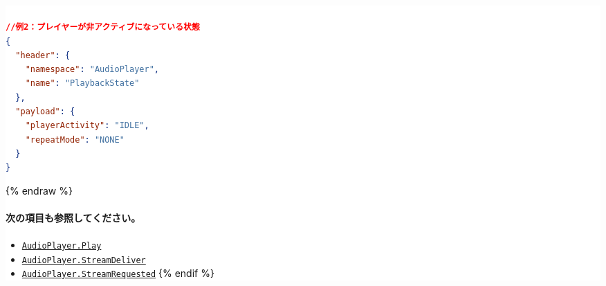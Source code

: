 ```json

//例2：プレイヤーが非アクティブになっている状態
{
  "header": {
    "namespace": "AudioPlayer",
    "name": "PlaybackState"
  },
  "payload": {
    "playerActivity": "IDLE",
    "repeatMode": "NONE"
  }
}
```

{% endraw %}

#### 次の項目も参照してください。
* [`AudioPlayer.Play`](#Play)
* [`AudioPlayer.StreamDeliver`](#StreamDeliver)
* [`AudioPlayer.StreamRequested`](#StreamRequested)
{% endif %}
